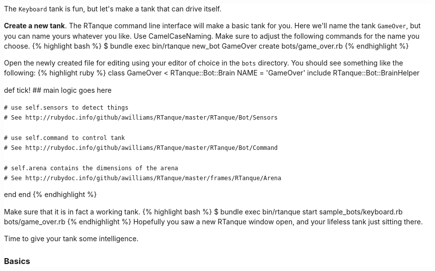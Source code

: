 The `Keyboard` tank is fun, but let's make a tank that can drive itself.

**Create a new tank**. The RTanque command line interface will make a basic tank for you. Here we'll name the tank `GameOver`, but you can name yours whatever you like. Use CamelCaseNaming. Make sure to adjust the following commands for the name you choose.
{% highlight bash %}
$ bundle exec bin/rtanque new_bot GameOver
      create  bots/game_over.rb
{% endhighlight %}

Open the newly created file for editing using your editor of choice in the `bots` directory. You should see something like the following:
{% highlight ruby %}
class GameOver < RTanque::Bot::Brain
  NAME = 'GameOver'
  include RTanque::Bot::BrainHelper

  def tick!
    ## main logic goes here

    # use self.sensors to detect things
    # See http://rubydoc.info/github/awilliams/RTanque/master/RTanque/Bot/Sensors

    # use self.command to control tank
    # See http://rubydoc.info/github/awilliams/RTanque/master/RTanque/Bot/Command

    # self.arena contains the dimensions of the arena
    # See http://rubydoc.info/github/awilliams/RTanque/master/frames/RTanque/Arena
  end
end
{% endhighlight %}

Make sure that it is in fact a working tank.
{% highlight bash %}
$ bundle exec bin/rtanque start sample_bots/keyboard.rb bots/game_over.rb
{% endhighlight %}
Hopefully you saw a new RTanque window open, and your lifeless tank just sitting there. 

Time to give your tank some intelligence. 

### Basics
